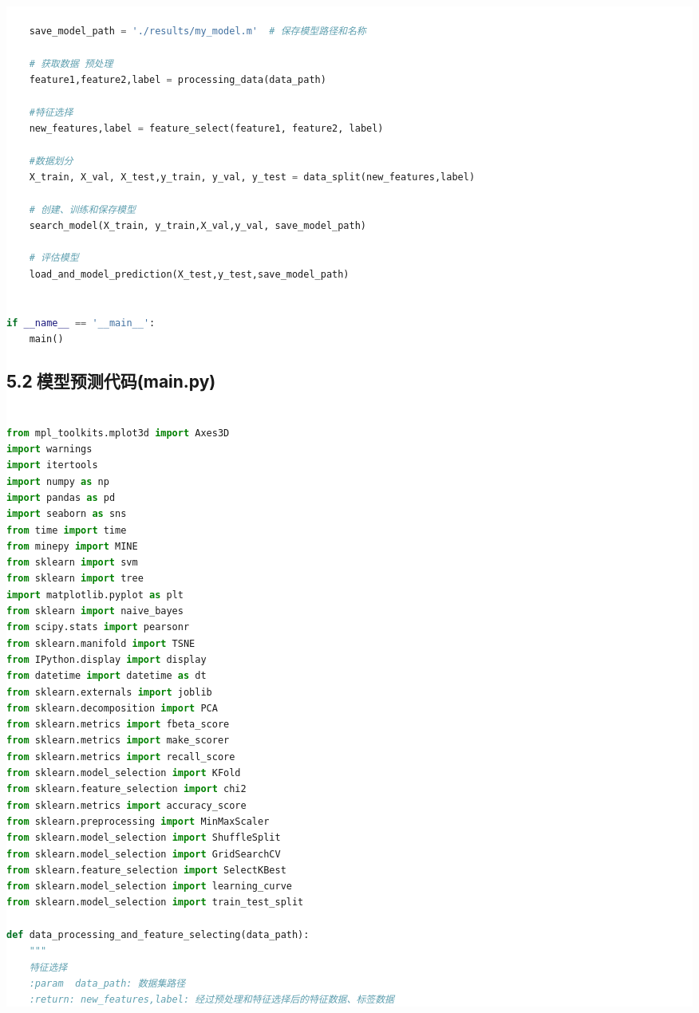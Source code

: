 ```python

    save_model_path = './results/my_model.m'  # 保存模型路径和名称

    # 获取数据 预处理
    feature1,feature2,label = processing_data(data_path)

    #特征选择
    new_features,label = feature_select(feature1, feature2, label)

    #数据划分
    X_train, X_val, X_test,y_train, y_val, y_test = data_split(new_features,label)

    # 创建、训练和保存模型
    search_model(X_train, y_train,X_val,y_val, save_model_path)

    # 评估模型
    load_and_model_prediction(X_test,y_test,save_model_path)


if __name__ == '__main__':
    main()      
```

## 5.2 模型预测代码(main.py)

```python

from mpl_toolkits.mplot3d import Axes3D
import warnings
import itertools
import numpy as np
import pandas as pd
import seaborn as sns
from time import time
from minepy import MINE
from sklearn import svm
from sklearn import tree
import matplotlib.pyplot as plt
from sklearn import naive_bayes
from scipy.stats import pearsonr
from sklearn.manifold import TSNE
from IPython.display import display
from datetime import datetime as dt
from sklearn.externals import joblib
from sklearn.decomposition import PCA
from sklearn.metrics import fbeta_score
from sklearn.metrics import make_scorer
from sklearn.metrics import recall_score
from sklearn.model_selection import KFold
from sklearn.feature_selection import chi2
from sklearn.metrics import accuracy_score
from sklearn.preprocessing import MinMaxScaler
from sklearn.model_selection import ShuffleSplit
from sklearn.model_selection import GridSearchCV
from sklearn.feature_selection import SelectKBest
from sklearn.model_selection import learning_curve
from sklearn.model_selection import train_test_split

def data_processing_and_feature_selecting(data_path):
    """
    特征选择
    :param  data_path: 数据集路径
    :return: new_features,label: 经过预处理和特征选择后的特征数据、标签数据
```